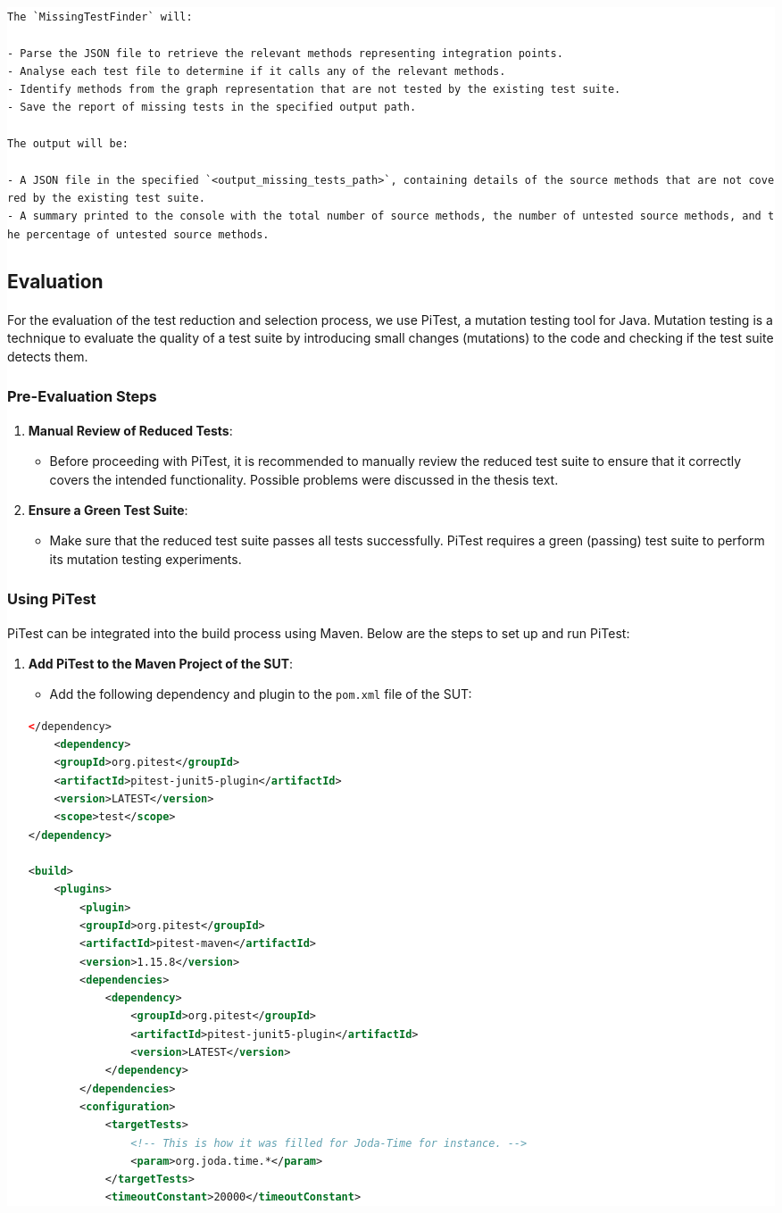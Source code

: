     The `MissingTestFinder` will:

    - Parse the JSON file to retrieve the relevant methods representing integration points.
    - Analyse each test file to determine if it calls any of the relevant methods.
    - Identify methods from the graph representation that are not tested by the existing test suite.
    - Save the report of missing tests in the specified output path.

    The output will be:

    - A JSON file in the specified `<output_missing_tests_path>`, containing details of the source methods that are not covered by the existing test suite.
    - A summary printed to the console with the total number of source methods, the number of untested source methods, and the percentage of untested source methods.

## Evaluation

For the evaluation of the test reduction and selection process, we use PiTest, a mutation testing tool for Java. Mutation testing is a technique to evaluate the quality of a test suite by introducing small changes (mutations) to the code and checking if the test suite detects them.

### Pre-Evaluation Steps

1. **Manual Review of Reduced Tests**:
    - Before proceeding with PiTest, it is recommended to manually review the reduced test suite to ensure that it correctly covers the intended functionality. Possible problems were discussed in the thesis text.

2. **Ensure a Green Test Suite**:
    - Make sure that the reduced test suite passes all tests successfully. PiTest requires a green (passing) test suite to perform its mutation testing experiments.

### Using PiTest

PiTest can be integrated into the build process using Maven. Below are the steps to set up and run PiTest:

1. **Add PiTest to the Maven Project of the SUT**:
    - Add the following dependency and plugin to the `pom.xml` file of the SUT:

    ```xml
    </dependency>
        <dependency>
        <groupId>org.pitest</groupId>
        <artifactId>pitest-junit5-plugin</artifactId>
        <version>LATEST</version>
        <scope>test</scope>
    </dependency>
    
    <build>
        <plugins>
            <plugin>
            <groupId>org.pitest</groupId>
            <artifactId>pitest-maven</artifactId>
            <version>1.15.8</version>
            <dependencies>
                <dependency>
                    <groupId>org.pitest</groupId>
                    <artifactId>pitest-junit5-plugin</artifactId>
                    <version>LATEST</version>
                </dependency>
            </dependencies>
            <configuration>
                <targetTests>
                    <!-- This is how it was filled for Joda-Time for instance. -->
                    <param>org.joda.time.*</param> 
                </targetTests>
                <timeoutConstant>20000</timeoutConstant>